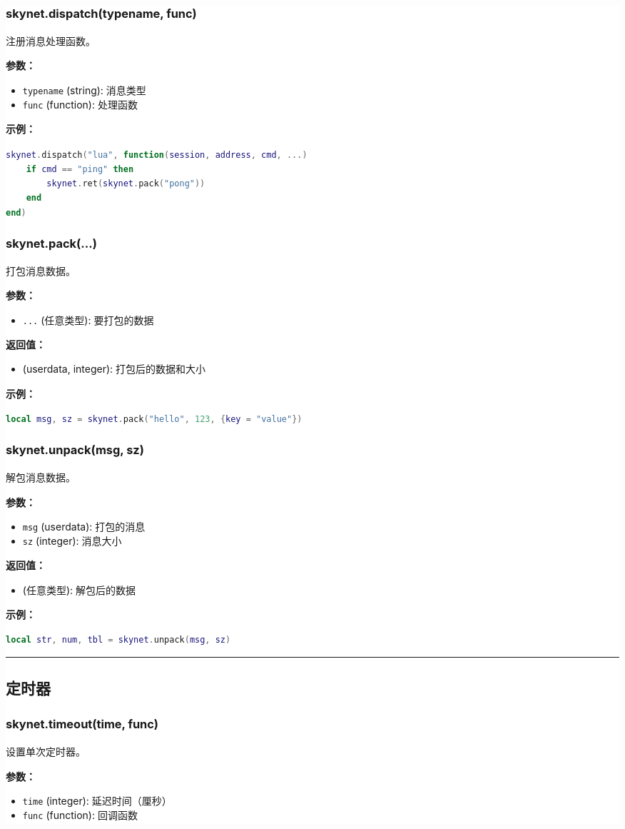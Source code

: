 ### skynet.dispatch(typename, func)
注册消息处理函数。

**参数：**
- `typename` (string): 消息类型
- `func` (function): 处理函数

**示例：**
```lua
skynet.dispatch("lua", function(session, address, cmd, ...)
    if cmd == "ping" then
        skynet.ret(skynet.pack("pong"))
    end
end)
```

### skynet.pack(...)
打包消息数据。

**参数：**
- `...` (任意类型): 要打包的数据

**返回值：**
- (userdata, integer): 打包后的数据和大小

**示例：**
```lua
local msg, sz = skynet.pack("hello", 123, {key = "value"})
```

### skynet.unpack(msg, sz)
解包消息数据。

**参数：**
- `msg` (userdata): 打包的消息
- `sz` (integer): 消息大小

**返回值：**
- (任意类型): 解包后的数据

**示例：**
```lua
local str, num, tbl = skynet.unpack(msg, sz)
```

---

## 定时器

### skynet.timeout(time, func)
设置单次定时器。

**参数：**
- `time` (integer): 延迟时间（厘秒）
- `func` (function): 回调函数
